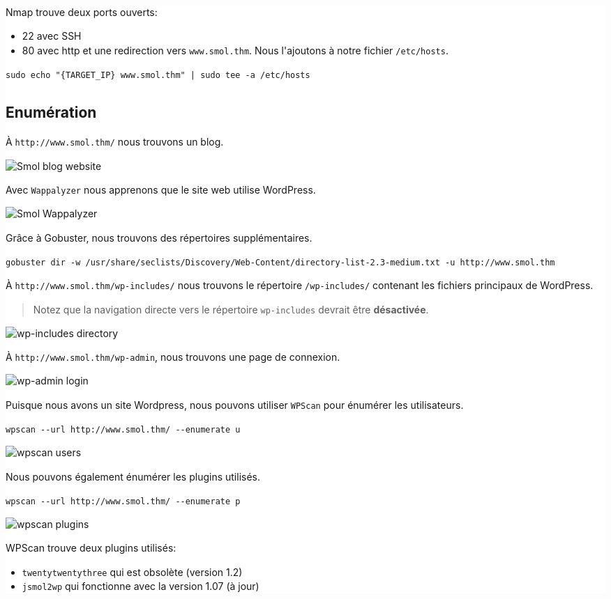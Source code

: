 Nmap trouve deux ports ouverts:
* 22 avec SSH 
* 80 avec http et une redirection vers `www.smol.thm`. Nous l'ajoutons à notre fichier `/etc/hosts`.

```
sudo echo "{TARGET_IP} www.smol.thm" | sudo tee -a /etc/hosts
```

## Enumération

À `http://www.smol.thm/` nous trouvons un blog.

![Smol blog website](/images/THM-Smol/smol_website.png)

Avec `Wappalyzer` nous apprenons que le site web utilise WordPress.

![Smol Wappalyzer](/images/THM-Smol/WP_wappalyzer.png)

Grâce à Gobuster, nous trouvons des répertoires supplémentaires.

```
gobuster dir -w /usr/share/seclists/Discovery/Web-Content/directory-list-2.3-medium.txt -u http://www.smol.thm
```

À `http://www.smol.thm/wp-includes/` nous trouvons le répertoire `/wp-includes/` contenant les fichiers principaux de WordPress.

> Notez que la navigation directe vers le répertoire `wp-includes` devrait être **désactivée**.

![wp-includes directory](/images/THM-Smol/wpincludes_smol.png)

À `http://www.smol.thm/wp-admin`, nous trouvons une page de connexion.

![wp-admin login](/images/THM-Smol/wpadmin_login.png)

Puisque nous avons un site Wordpress, nous pouvons utiliser `WPScan` pour énumérer les utilisateurs.

```
wpscan --url http://www.smol.thm/ --enumerate u
```

![wpscan users](/images/THM-Smol/wpscan_users.png)

Nous pouvons également énumérer les plugins utilisés.

```
wpscan --url http://www.smol.thm/ --enumerate p
```

![wpscan plugins](/images/THM-Smol/wpscan_plugins.png)

WPScan trouve deux plugins utilisés:
* `twentytwentythree` qui est obsolète (version 1.2)
* `jsmol2wp` qui fonctionne avec la version 1.07 (à jour)
